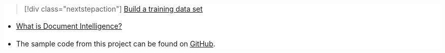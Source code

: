 > [!div class="nextstepaction"]
> [Build a training data set](../../build-a-custom-model.md?view=doc-intel-2.1.0&preserve-view=true)

- [What is Document Intelligence?](../../../overview.md)

- The sample code from this project can be found on [GitHub](https://github.com/Azure-Samples/cognitive-services-quickstart-code/blob/master/javascript/FormRecognizer/FormRecognizerQuickstart.js).
